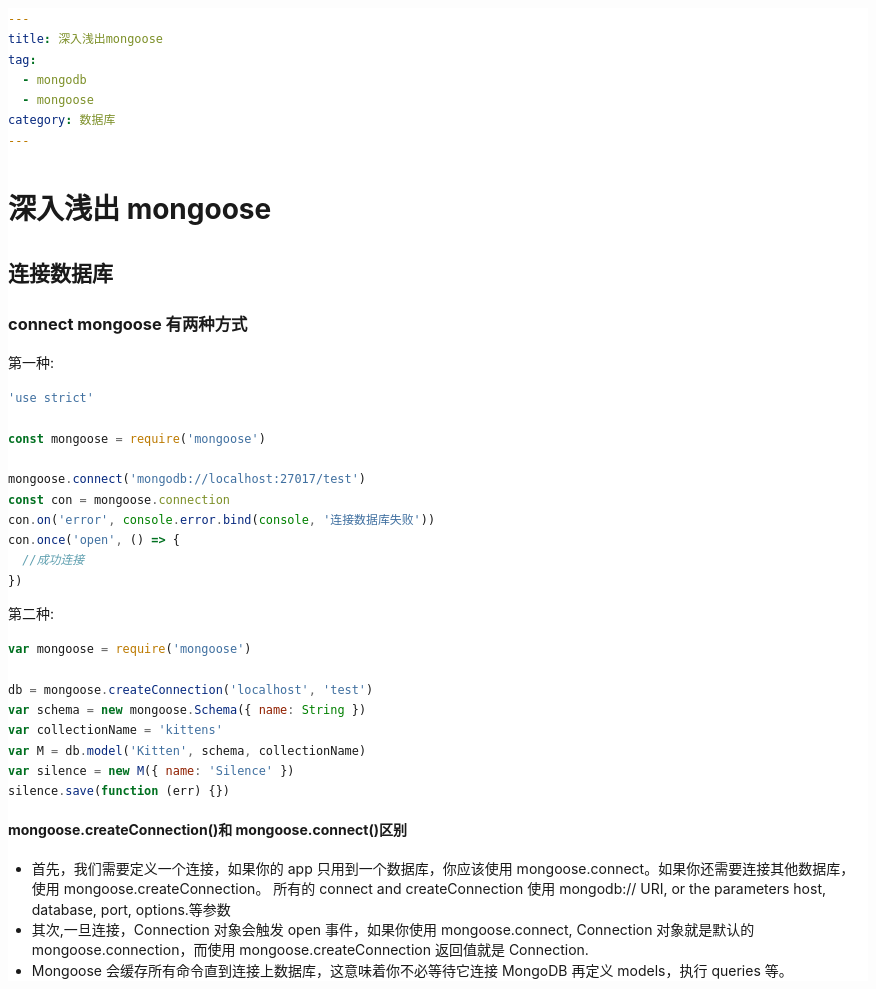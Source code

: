 ```yaml
---
title: 深入浅出mongoose
tag:
  - mongodb
  - mongoose
category: 数据库
---
```


# 深入浅出 mongoose

## 连接数据库

### connect mongoose 有两种方式

第一种:

```js
'use strict'

const mongoose = require('mongoose')

mongoose.connect('mongodb://localhost:27017/test')
const con = mongoose.connection
con.on('error', console.error.bind(console, '连接数据库失败'))
con.once('open', () => {
  //成功连接
})
```

第二种:

```js
var mongoose = require('mongoose')

db = mongoose.createConnection('localhost', 'test')
var schema = new mongoose.Schema({ name: String })
var collectionName = 'kittens'
var M = db.model('Kitten', schema, collectionName)
var silence = new M({ name: 'Silence' })
silence.save(function (err) {})
```

#### mongoose.createConnection()和 mongoose.connect()区别

- 首先，我们需要定义一个连接，如果你的 app 只用到一个数据库，你应该使用 mongoose.connect。如果你还需要连接其他数据库，使用 mongoose.createConnection。
  所有的 connect and createConnection 使用 mongodb:// URI, or the parameters host, database, port, options.等参数
- 其次,一旦连接，Connection 对象会触发 open 事件，如果你使用 mongoose.connect, Connection 对象就是默认的 mongoose.connection，而使用 mongoose.createConnection 返回值就是 Connection.
- Mongoose 会缓存所有命令直到连接上数据库，这意味着你不必等待它连接 MongoDB 再定义 models，执行 queries 等。
